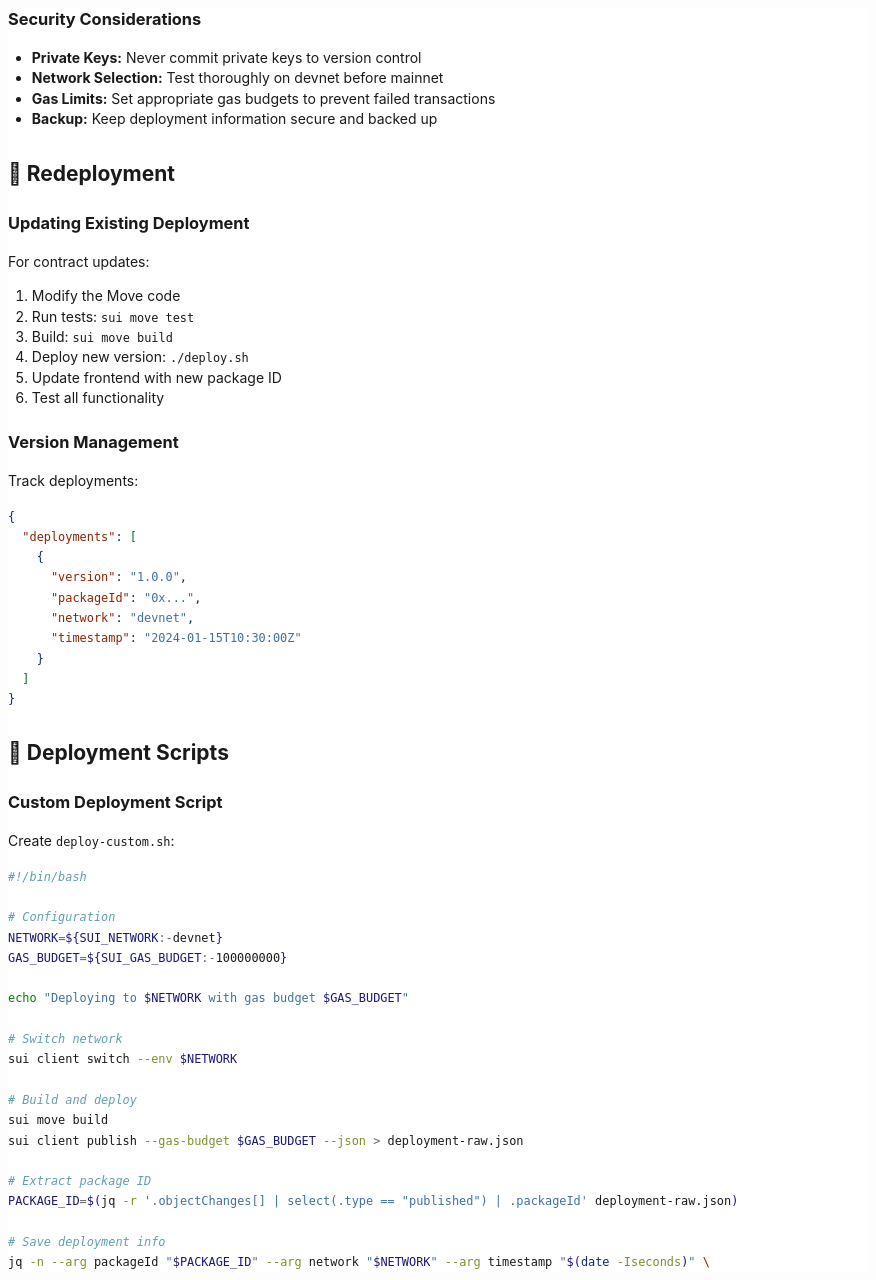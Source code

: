 ### Security Considerations

- **Private Keys:** Never commit private keys to version control
- **Network Selection:** Test thoroughly on devnet before mainnet
- **Gas Limits:** Set appropriate gas budgets to prevent failed transactions
- **Backup:** Keep deployment information secure and backed up

## 🔄 Redeployment

### Updating Existing Deployment

For contract updates:

1. Modify the Move code
2. Run tests: `sui move test`
3. Build: `sui move build`
4. Deploy new version: `./deploy.sh`
5. Update frontend with new package ID
6. Test all functionality

### Version Management

Track deployments:

```json
{
  "deployments": [
    {
      "version": "1.0.0",
      "packageId": "0x...",
      "network": "devnet",
      "timestamp": "2024-01-15T10:30:00Z"
    }
  ]
}
```

## 🎯 Deployment Scripts

### Custom Deployment Script

Create `deploy-custom.sh`:

```bash
#!/bin/bash

# Configuration
NETWORK=${SUI_NETWORK:-devnet}
GAS_BUDGET=${SUI_GAS_BUDGET:-100000000}

echo "Deploying to $NETWORK with gas budget $GAS_BUDGET"

# Switch network
sui client switch --env $NETWORK

# Build and deploy
sui move build
sui client publish --gas-budget $GAS_BUDGET --json > deployment-raw.json

# Extract package ID
PACKAGE_ID=$(jq -r '.objectChanges[] | select(.type == "published") | .packageId' deployment-raw.json)

# Save deployment info
jq -n --arg packageId "$PACKAGE_ID" --arg network "$NETWORK" --arg timestamp "$(date -Iseconds)" \
```
